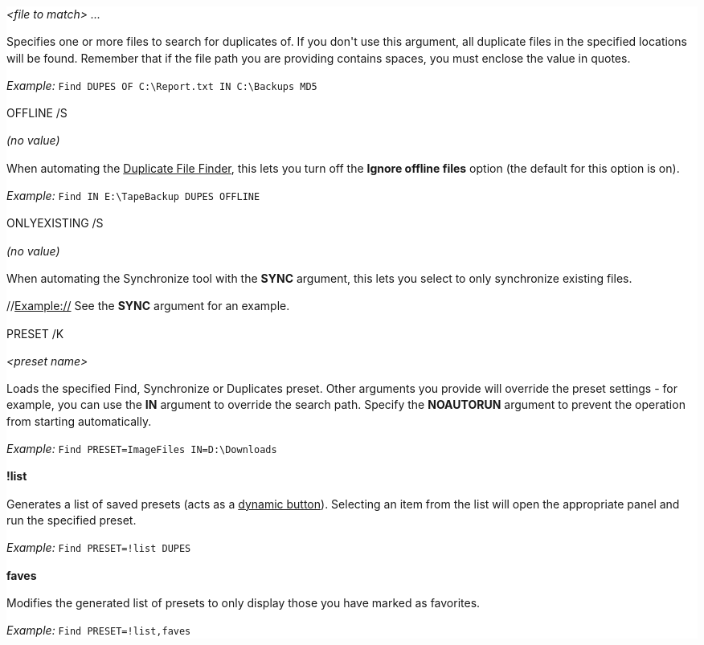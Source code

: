 *\<file to match\> ...*</td><td>

Specifies one or more files to search for duplicates of. If you don't use this argument, all duplicate files in the specified locations will be found. Remember that if the file path you are providing contains spaces, you must enclose the value in quotes.

*Example:* `Find DUPES OF C:\Report.txt IN C:\Backups MD5`
</td></tr><tr><td>
OFFLINE</td><td>
/S</td><td>

*(no value)*</td><td>

When automating the [Duplicate File Finder](/Manual/additional_functionality/duplicate_file_finder.md), this lets you turn off the **Ignore offline files** option (the default for this option is on).

*Example:* `Find IN E:\TapeBackup DUPES OFFLINE`
</td></tr><tr><td>
ONLYEXISTING</td><td>
/S</td><td>

*(no value)*</td><td>

When automating the Synchronize tool with the **SYNC** argument, this lets you select to only synchronize existing files.

//<Example://> See the **SYNC** argument for an example.
</td></tr><tr><td>
PRESET</td><td>
/K</td><td>

*\<preset name\>*</td><td>

Loads the specified Find, Synchronize or Duplicates preset. Other arguments you provide will override the preset settings - for example, you can use the **IN** argument to override the search path. Specify the **NOAUTORUN** argument to prevent the operation from starting automatically.

*Example:* `Find PRESET=ImageFiles IN=D:\Downloads`
</td></tr><tr><td>
</td><td>
</td><td>

**!list**</td><td>

Generates a list of saved presets (acts as a [dynamic button](/Manual/customize/creating_your_own_buttons/editing_the_toolbar/dynamic_buttons/README.md)). Selecting an item from the list will open the appropriate panel and run the specified preset.

*Example:* `Find PRESET=!list DUPES`
</td></tr><tr><td>
</td><td>
</td><td>

**faves**</td><td>

Modifies the generated list of presets to only display those you have marked as favorites.

*Example:* `Find PRESET=!list,faves`
</td></tr><tr><td>
</td><td>
</td><td>
